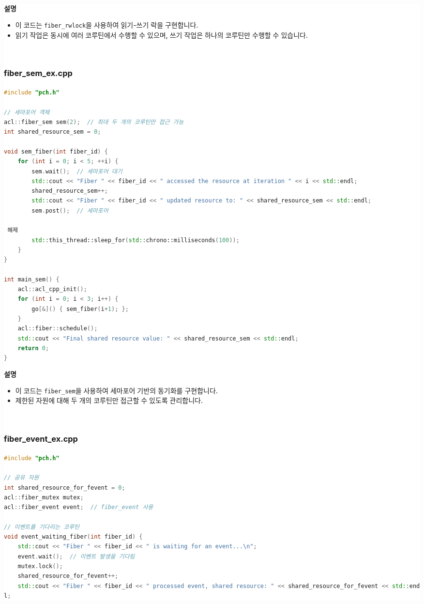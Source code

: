 **설명**
- 이 코드는 `fiber_rwlock`을 사용하여 읽기-쓰기 락을 구현합니다.
- 읽기 작업은 동시에 여러 코루틴에서 수행할 수 있으며, 쓰기 작업은 하나의 코루틴만 수행할 수 있습니다.

<br>

### fiber_sem_ex.cpp

```cpp
#include "pch.h"

// 세마포어 객체
acl::fiber_sem sem(2);  // 최대 두 개의 코루틴만 접근 가능
int shared_resource_sem = 0;

void sem_fiber(int fiber_id) {
    for (int i = 0; i < 5; ++i) {
        sem.wait();  // 세마포어 대기
        std::cout << "Fiber " << fiber_id << " accessed the resource at iteration " << i << std::endl;
        shared_resource_sem++;
        std::cout << "Fiber " << fiber_id << " updated resource to: " << shared_resource_sem << std::endl;
        sem.post();  // 세마포어

 해제
        std::this_thread::sleep_for(std::chrono::milliseconds(100));
    }
}

int main_sem() {
    acl::acl_cpp_init();
    for (int i = 0; i < 3; i++) {
        go[&]() { sem_fiber(i+1); };
    }
    acl::fiber::schedule();
    std::cout << "Final shared resource value: " << shared_resource_sem << std::endl;
    return 0;
}
```

**설명**
- 이 코드는 `fiber_sem`을 사용하여 세마포어 기반의 동기화를 구현합니다.
- 제한된 자원에 대해 두 개의 코루틴만 접근할 수 있도록 관리합니다.

<br>


### fiber_event_ex.cpp

```cpp
#include "pch.h"

// 공유 자원
int shared_resource_for_fevent = 0;
acl::fiber_mutex mutex;
acl::fiber_event event;  // fiber_event 사용

// 이벤트를 기다리는 코루틴
void event_waiting_fiber(int fiber_id) {
    std::cout << "Fiber " << fiber_id << " is waiting for an event...\n";
    event.wait();  // 이벤트 발생을 기다림
    mutex.lock();
    shared_resource_for_fevent++;
    std::cout << "Fiber " << fiber_id << " processed event, shared resource: " << shared_resource_for_fevent << std::endl;
```